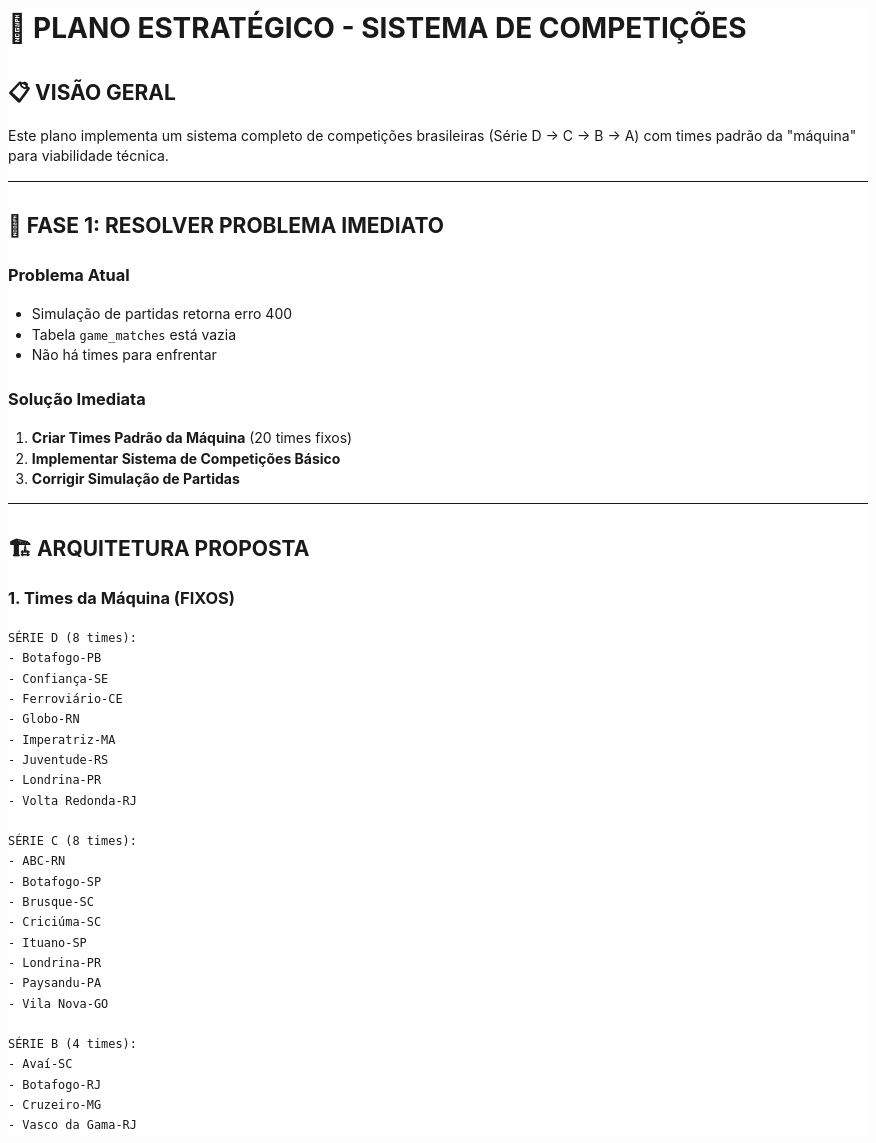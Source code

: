 # 🎯 PLANO ESTRATÉGICO - SISTEMA DE COMPETIÇÕES

## 📋 **VISÃO GERAL**

Este plano implementa um sistema completo de competições brasileiras (Série D → C → B → A) com times padrão da "máquina" para viabilidade técnica.

---

## 🚨 **FASE 1: RESOLVER PROBLEMA IMEDIATO**

### **Problema Atual**
- Simulação de partidas retorna erro 400
- Tabela `game_matches` está vazia
- Não há times para enfrentar

### **Solução Imediata**
1. **Criar Times Padrão da Máquina** (20 times fixos)
2. **Implementar Sistema de Competições Básico**
3. **Corrigir Simulação de Partidas**

---

## 🏗️ **ARQUITETURA PROPOSTA**

### **1. Times da Máquina (FIXOS)**
```
SÉRIE D (8 times):
- Botafogo-PB
- Confiança-SE  
- Ferroviário-CE
- Globo-RN
- Imperatriz-MA
- Juventude-RS
- Londrina-PR
- Volta Redonda-RJ

SÉRIE C (8 times):
- ABC-RN
- Botafogo-SP
- Brusque-SC
- Criciúma-SC
- Ituano-SP
- Londrina-PR
- Paysandu-PA
- Vila Nova-GO

SÉRIE B (4 times):
- Avaí-SC
- Botafogo-RJ
- Cruzeiro-MG
- Vasco da Gama-RJ
```
